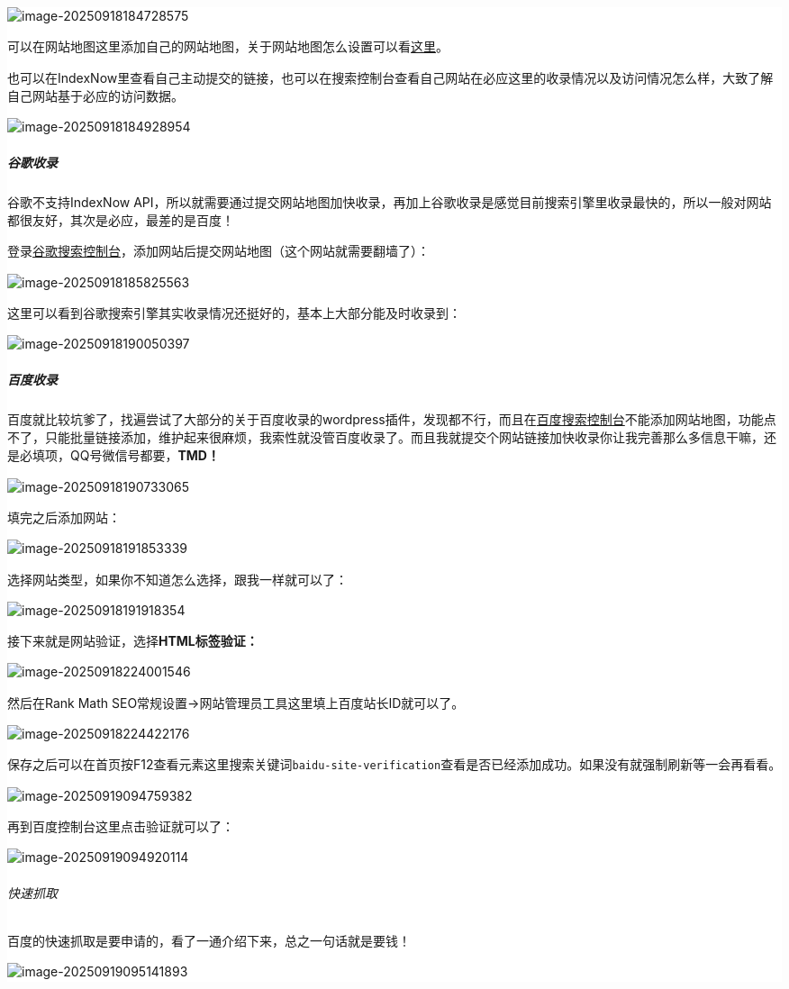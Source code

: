 ![image-20250918184728575](https://image.hyly.net/i/2025/09/18/edf7b99aedc7d6617aa66b41502d603c-0.webp)

可以在网站地图这里添加自己的网站地图，关于网站地图怎么设置可以看[这里](#Sitemap)。

也可以在IndexNow里查看自己主动提交的链接，也可以在搜索控制台查看自己网站在必应这里的收录情况以及访问情况怎么样，大致了解自己网站基于必应的访问数据。

![image-20250918184928954](https://image.hyly.net/i/2025/09/18/a6e3b25ccb66540ba0692a92e3187d7f-0.webp)

##### 谷歌收录

谷歌不支持IndexNow API，所以就需要通过提交网站地图加快收录，再加上谷歌收录是感觉目前搜索引擎里收录最快的，所以一般对网站都很友好，其次是必应，最差的是百度！

登录[谷歌搜索控制台](https://search.google.com/search-console)，添加网站后提交网站地图（这个网站就需要翻墙了）：

![image-20250918185825563](https://image.hyly.net/i/2025/09/18/e6a6b23632e4f85e13654f090982da40-0.webp)

这里可以看到谷歌搜索引擎其实收录情况还挺好的，基本上大部分能及时收录到：

![image-20250918190050397](https://image.hyly.net/i/2025/09/18/460b3960e73c1d86c65279454f395c24-0.webp)

##### 百度收录

百度就比较坑爹了，找遍尝试了大部分的关于百度收录的wordpress插件，发现都不行，而且在[百度搜索控制台](https://ziyuan.baidu.com/site/index)不能添加网站地图，功能点不了，只能批量链接添加，维护起来很麻烦，我索性就没管百度收录了。而且我就提交个网站链接加快收录你让我完善那么多信息干嘛，还是必填项，QQ号微信号都要，**TMD！**

![image-20250918190733065](https://image.hyly.net/i/2025/09/18/beac3966bad4c31bc0be543a5036cd6c-0.webp)

填完之后添加网站：

![image-20250918191853339](https://image.hyly.net/i/2025/09/18/4ebab10b76bbe3c8f7430b661618d062-0.webp)

选择网站类型，如果你不知道怎么选择，跟我一样就可以了：

![image-20250918191918354](https://image.hyly.net/i/2025/09/18/80a404f635bb24a163473b2a6477ae71-0.webp)

接下来就是网站验证，选择**HTML标签验证：**

![image-20250918224001546](https://image.hyly.net/i/2025/09/18/c01784367cdc3d4d81ffde3d39e89aae-0.webp)

然后在Rank Math SEO常规设置->网站管理员工具这里填上百度站长ID就可以了。

![image-20250918224422176](https://image.hyly.net/i/2025/09/19/bd45c7c7ba987140ec78c5776dad030e-0.webp)

保存之后可以在首页按F12查看元素这里搜索关键词`baidu-site-verification`查看是否已经添加成功。如果没有就强制刷新等一会再看看。

![image-20250919094759382](https://image.hyly.net/i/2025/09/19/242507db90547ded82c368ff6b7f2653-0.webp)

再到百度控制台这里点击验证就可以了：

![image-20250919094920114](https://image.hyly.net/i/2025/09/19/bcb36a70d95eb93d3f8f1d79353b8ef9-0.webp)

###### 快速抓取

百度的快速抓取是要申请的，看了一通介绍下来，总之一句话就是要钱！

![image-20250919095141893](https://image.hyly.net/i/2025/09/19/80e04f462b25be289db7f707b6c614a2-0.webp)
